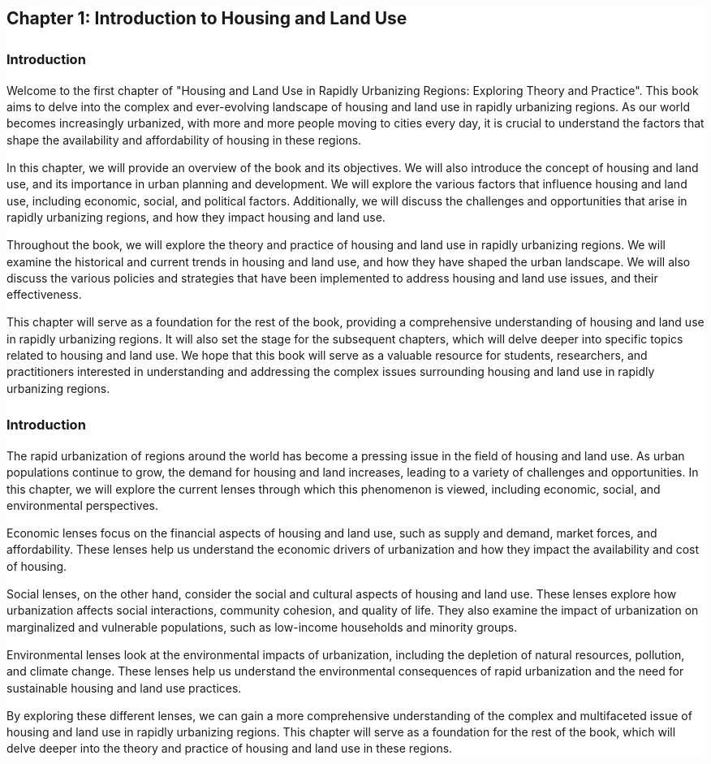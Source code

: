 ## Chapter 1: Introduction to Housing and Land Use

### Introduction

Welcome to the first chapter of "Housing and Land Use in Rapidly Urbanizing Regions: Exploring Theory and Practice". This book aims to delve into the complex and ever-evolving landscape of housing and land use in rapidly urbanizing regions. As our world becomes increasingly urbanized, with more and more people moving to cities every day, it is crucial to understand the factors that shape the availability and affordability of housing in these regions.

In this chapter, we will provide an overview of the book and its objectives. We will also introduce the concept of housing and land use, and its importance in urban planning and development. We will explore the various factors that influence housing and land use, including economic, social, and political factors. Additionally, we will discuss the challenges and opportunities that arise in rapidly urbanizing regions, and how they impact housing and land use.

Throughout the book, we will explore the theory and practice of housing and land use in rapidly urbanizing regions. We will examine the historical and current trends in housing and land use, and how they have shaped the urban landscape. We will also discuss the various policies and strategies that have been implemented to address housing and land use issues, and their effectiveness.

This chapter will serve as a foundation for the rest of the book, providing a comprehensive understanding of housing and land use in rapidly urbanizing regions. It will also set the stage for the subsequent chapters, which will delve deeper into specific topics related to housing and land use. We hope that this book will serve as a valuable resource for students, researchers, and practitioners interested in understanding and addressing the complex issues surrounding housing and land use in rapidly urbanizing regions.




### Introduction

The rapid urbanization of regions around the world has become a pressing issue in the field of housing and land use. As urban populations continue to grow, the demand for housing and land increases, leading to a variety of challenges and opportunities. In this chapter, we will explore the current lenses through which this phenomenon is viewed, including economic, social, and environmental perspectives.

Economic lenses focus on the financial aspects of housing and land use, such as supply and demand, market forces, and affordability. These lenses help us understand the economic drivers of urbanization and how they impact the availability and cost of housing.

Social lenses, on the other hand, consider the social and cultural aspects of housing and land use. These lenses explore how urbanization affects social interactions, community cohesion, and quality of life. They also examine the impact of urbanization on marginalized and vulnerable populations, such as low-income households and minority groups.

Environmental lenses look at the environmental impacts of urbanization, including the depletion of natural resources, pollution, and climate change. These lenses help us understand the environmental consequences of rapid urbanization and the need for sustainable housing and land use practices.

By exploring these different lenses, we can gain a more comprehensive understanding of the complex and multifaceted issue of housing and land use in rapidly urbanizing regions. This chapter will serve as a foundation for the rest of the book, which will delve deeper into the theory and practice of housing and land use in these regions. 
